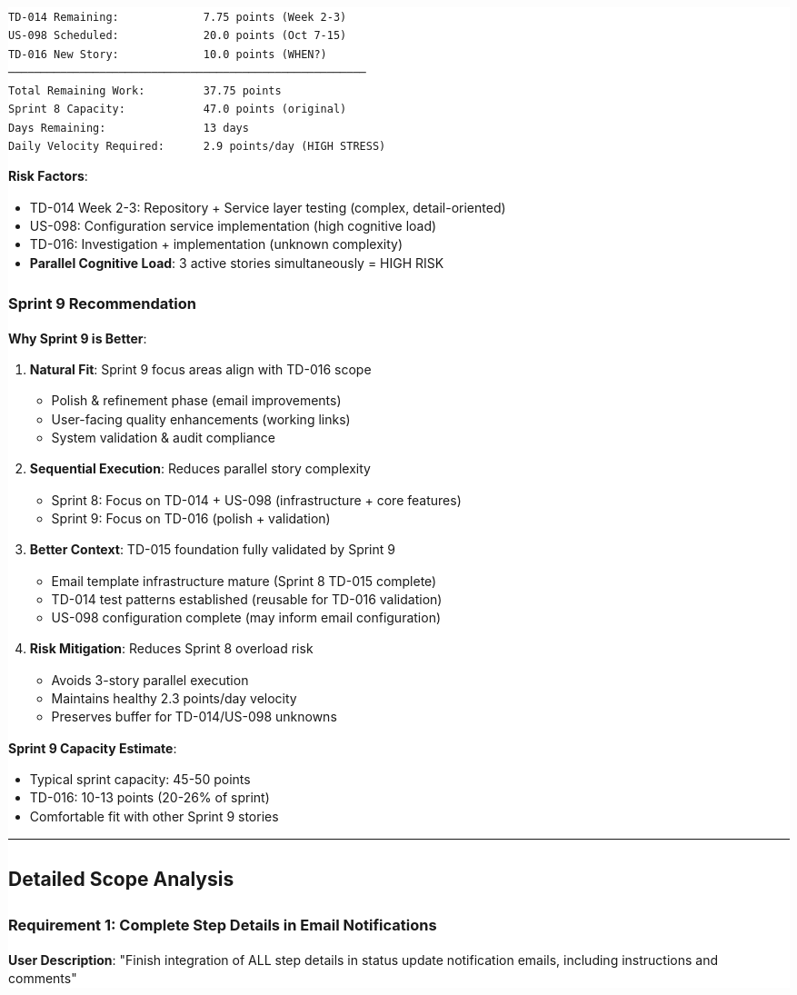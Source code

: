 ```
TD-014 Remaining:             7.75 points (Week 2-3)
US-098 Scheduled:             20.0 points (Oct 7-15)
TD-016 New Story:             10.0 points (WHEN?)
───────────────────────────────────────────────────────
Total Remaining Work:         37.75 points
Sprint 8 Capacity:            47.0 points (original)
Days Remaining:               13 days
Daily Velocity Required:      2.9 points/day (HIGH STRESS)
```

**Risk Factors**:

- TD-014 Week 2-3: Repository + Service layer testing (complex, detail-oriented)
- US-098: Configuration service implementation (high cognitive load)
- TD-016: Investigation + implementation (unknown complexity)
- **Parallel Cognitive Load**: 3 active stories simultaneously = HIGH RISK

### Sprint 9 Recommendation

**Why Sprint 9 is Better**:

1. **Natural Fit**: Sprint 9 focus areas align with TD-016 scope
   - Polish & refinement phase (email improvements)
   - User-facing quality enhancements (working links)
   - System validation & audit compliance

2. **Sequential Execution**: Reduces parallel story complexity
   - Sprint 8: Focus on TD-014 + US-098 (infrastructure + core features)
   - Sprint 9: Focus on TD-016 (polish + validation)

3. **Better Context**: TD-015 foundation fully validated by Sprint 9
   - Email template infrastructure mature (Sprint 8 TD-015 complete)
   - TD-014 test patterns established (reusable for TD-016 validation)
   - US-098 configuration complete (may inform email configuration)

4. **Risk Mitigation**: Reduces Sprint 8 overload risk
   - Avoids 3-story parallel execution
   - Maintains healthy 2.3 points/day velocity
   - Preserves buffer for TD-014/US-098 unknowns

**Sprint 9 Capacity Estimate**:

- Typical sprint capacity: 45-50 points
- TD-016: 10-13 points (20-26% of sprint)
- Comfortable fit with other Sprint 9 stories

---

## Detailed Scope Analysis

### Requirement 1: Complete Step Details in Email Notifications

**User Description**: "Finish integration of ALL step details in status update notification emails, including instructions and comments"
